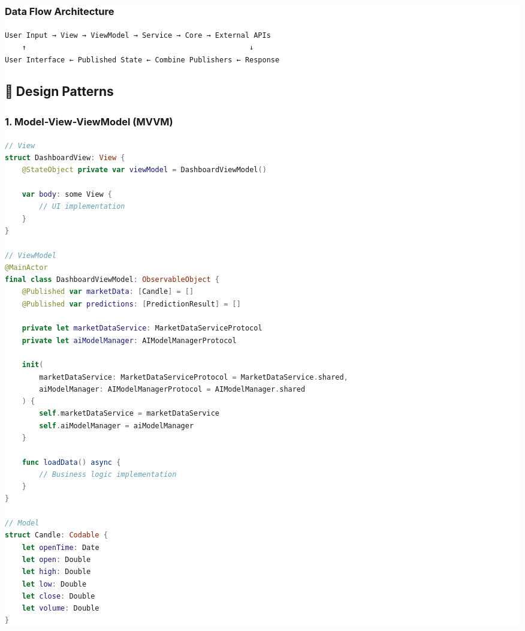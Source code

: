### Data Flow Architecture
```
User Input → View → ViewModel → Service → Core → External APIs
    ↑                                                    ↓
User Interface ← Published State ← Combine Publishers ← Response
```

## 🎯 Design Patterns

### 1. Model-View-ViewModel (MVVM)
```swift
// View
struct DashboardView: View {
    @StateObject private var viewModel = DashboardViewModel()
    
    var body: some View {
        // UI implementation
    }
}

// ViewModel
@MainActor
final class DashboardViewModel: ObservableObject {
    @Published var marketData: [Candle] = []
    @Published var predictions: [PredictionResult] = []
    
    private let marketDataService: MarketDataServiceProtocol
    private let aiModelManager: AIModelManagerProtocol
    
    init(
        marketDataService: MarketDataServiceProtocol = MarketDataService.shared,
        aiModelManager: AIModelManagerProtocol = AIModelManager.shared
    ) {
        self.marketDataService = marketDataService
        self.aiModelManager = aiModelManager
    }
    
    func loadData() async {
        // Business logic implementation
    }
}

// Model
struct Candle: Codable {
    let openTime: Date
    let open: Double
    let high: Double
    let low: Double
    let close: Double
    let volume: Double
}
```
